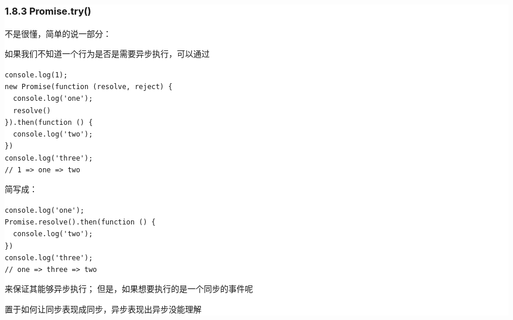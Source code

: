 ### 1.8.3 Promise.try()

不是很懂，简单的说一部分：

如果我们不知道一个行为是否是需要异步执行，可以通过
```
console.log(1);
new Promise(function (resolve, reject) {
  console.log('one');
  resolve()
}).then(function () {
  console.log('two');
})
console.log('three');
// 1 => one => two
```
简写成：

```
console.log('one');
Promise.resolve().then(function () {
  console.log('two');
})
console.log('three');
// one => three => two
```
来保证其能够异步执行；
但是，如果想要执行的是一个同步的事件呢

置于如何让同步表现成同步，异步表现出异步没能理解
